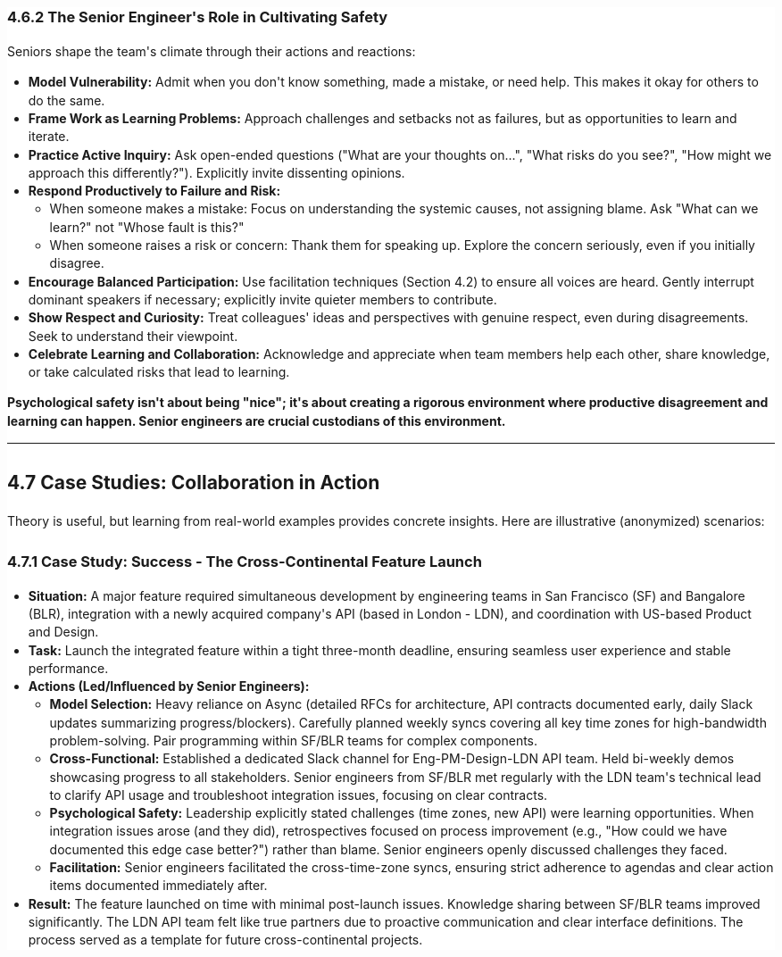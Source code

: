 ### 4.6.2 The Senior Engineer's Role in Cultivating Safety

Seniors shape the team's climate through their actions and reactions:

- **Model Vulnerability:** Admit when you don't know something, made a mistake, or need help. This makes it okay for others to do the same.
- **Frame Work as Learning Problems:** Approach challenges and setbacks not as failures, but as opportunities to learn and iterate.
- **Practice Active Inquiry:** Ask open-ended questions ("What are your thoughts on...", "What risks do you see?", "How might we approach this differently?"). Explicitly invite dissenting opinions.
- **Respond Productively to Failure and Risk:**
  - When someone makes a mistake: Focus on understanding the systemic causes, not assigning blame. Ask "What can we learn?" not "Whose fault is this?"
  - When someone raises a risk or concern: Thank them for speaking up. Explore the concern seriously, even if you initially disagree.
- **Encourage Balanced Participation:** Use facilitation techniques (Section 4.2) to ensure all voices are heard. Gently interrupt dominant speakers if necessary; explicitly invite quieter members to contribute.
- **Show Respect and Curiosity:** Treat colleagues' ideas and perspectives with genuine respect, even during disagreements. Seek to understand their viewpoint.
- **Celebrate Learning and Collaboration:** Acknowledge and appreciate when team members help each other, share knowledge, or take calculated risks that lead to learning.

**Psychological safety isn't about being "nice"; it's about creating a rigorous environment where productive disagreement and learning can happen. Senior engineers are crucial custodians of this environment.**

---

## 4.7 Case Studies: Collaboration in Action

Theory is useful, but learning from real-world examples provides concrete insights. Here are illustrative (anonymized) scenarios:

### 4.7.1 Case Study: Success - The Cross-Continental Feature Launch

- **Situation:** A major feature required simultaneous development by engineering teams in San Francisco (SF) and Bangalore (BLR), integration with a newly acquired company's API (based in London - LDN), and coordination with US-based Product and Design.
- **Task:** Launch the integrated feature within a tight three-month deadline, ensuring seamless user experience and stable performance.
- **Actions (Led/Influenced by Senior Engineers):**
  - **Model Selection:** Heavy reliance on Async (detailed RFCs for architecture, API contracts documented early, daily Slack updates summarizing progress/blockers). Carefully planned weekly syncs covering all key time zones for high-bandwidth problem-solving. Pair programming within SF/BLR teams for complex components.
  - **Cross-Functional:** Established a dedicated Slack channel for Eng-PM-Design-LDN API team. Held bi-weekly demos showcasing progress to all stakeholders. Senior engineers from SF/BLR met regularly with the LDN team's technical lead to clarify API usage and troubleshoot integration issues, focusing on clear contracts.
  - **Psychological Safety:** Leadership explicitly stated challenges (time zones, new API) were learning opportunities. When integration issues arose (and they did), retrospectives focused on process improvement (e.g., "How could we have documented this edge case better?") rather than blame. Senior engineers openly discussed challenges they faced.
  - **Facilitation:** Senior engineers facilitated the cross-time-zone syncs, ensuring strict adherence to agendas and clear action items documented immediately after.
- **Result:** The feature launched on time with minimal post-launch issues. Knowledge sharing between SF/BLR teams improved significantly. The LDN API team felt like true partners due to proactive communication and clear interface definitions. The process served as a template for future cross-continental projects.

